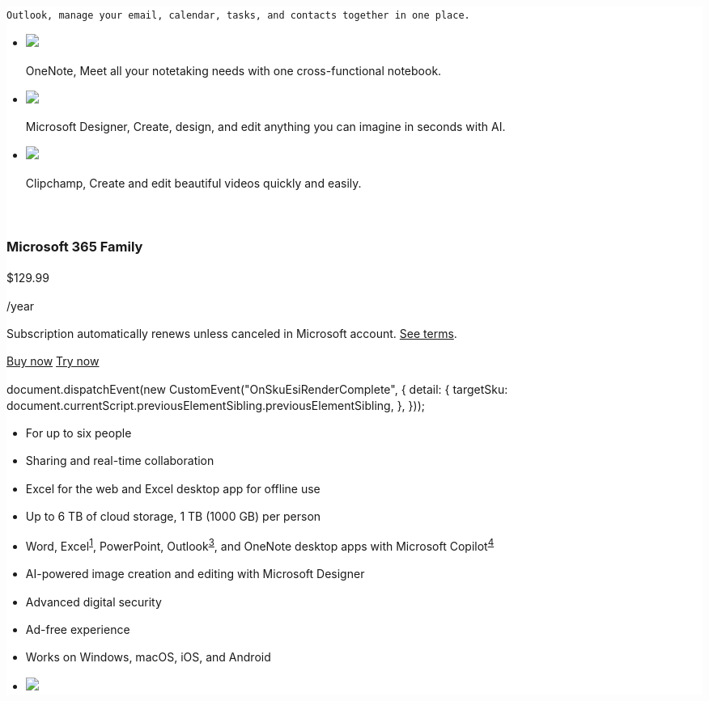     Outlook, manage your email, calendar, tasks, and contacts together in one place.
    
- ![](https://cdn-dynmedia-1.microsoft.com/is/image/microsoftcorp/OneNote_17x17?resMode=sharp2&op_usm=1.5,0.65,15,0&wid=32&hei=32&qlt=100&fit=constrain)
    
    OneNote, Meet all your notetaking needs with one cross-functional notebook.
    
- ![](https://cdn-dynmedia-1.microsoft.com/is/image/microsoftcorp/MSFT-Microsoft-Designer-icon-fy25?resMode=sharp2&op_usm=1.5,0.65,15,0&qlt=85)
    
    Microsoft Designer, Create, design, and edit anything you can imagine in seconds with AI.
    
- ![](https://cdn-dynmedia-1.microsoft.com/is/image/microsoftcorp/mcaps-products_icon-clipchamp?resMode=sharp2&op_usm=1.5,0.65,15,0&qlt=85)
    
    Clipchamp, Create and edit beautiful videos quickly and easily.
    
      
      
     
    

### Microsoft 365 Family

$129.99

/year

Subscription automatically renews unless canceled in Microsoft account. [See terms](https://go.microsoft.com/fwlink/?linkid=2265909).

[Buy now](https://go.microsoft.com/fwlink/p/?LinkID=2111639&clcid=0x409&culture=en-us&country=us) [Try now](https://go.microsoft.com/fwlink/?linkid=2204492&clcid=0x409&culture=en-us&country=us)

document.dispatchEvent(new CustomEvent("OnSkuEsiRenderComplete", { detail: { targetSku: document.currentScript.previousElementSibling.previousElementSibling, }, }));

- For up to six people
    
- Sharing and real-time collaboration
    
- Excel for the web and Excel desktop app for offline use
    
- Up to 6 TB of cloud storage, 1 TB (1000 GB) per person
    
- Word, Excel<sup><a aria-label="Footnote 1" href="https://www.microsoft.com/en-us/microsoft-365/excel#footnote-1" class="ms-rte-link">1</a></sup>, PowerPoint, Outlook<sup><a aria-label="Footnote 3" href="https://www.microsoft.com/en-us/microsoft-365/excel#footnote-3" class="ms-rte-link">3</a></sup>, and OneNote desktop apps with Microsoft Copilot<sup><a aria-label="Footnote 4" href="https://www.microsoft.com/en-us/microsoft-365/excel#footnote-4" class="ms-rte-link">4</a></sup>
    
- AI-powered image creation and editing with Microsoft Designer
    
- Advanced digital security
    
- Ad-free experience
    
- Works on Windows, macOS, iOS, and Android
    

- ![](https://cdn-dynmedia-1.microsoft.com/is/content/microsoftcorp/Icon-Excel-28x281?resMode=sharp2&op_usm=1.5,0.65,15,0&wid=32&hei=32&qlt=100&fit=constrain)
    